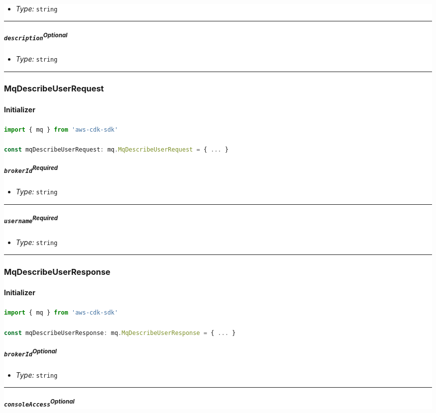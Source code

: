 - *Type:* `string`

---

##### `description`<sup>Optional</sup> <a name="aws-cdk-sdk.mq.MqDescribeConfigurationRevisionResponse.property.description"></a>

- *Type:* `string`

---

### MqDescribeUserRequest <a name="aws-cdk-sdk.mq.MqDescribeUserRequest"></a>

#### Initializer <a name="[object Object].Initializer"></a>

```typescript
import { mq } from 'aws-cdk-sdk'

const mqDescribeUserRequest: mq.MqDescribeUserRequest = { ... }
```

##### `brokerId`<sup>Required</sup> <a name="aws-cdk-sdk.mq.MqDescribeUserRequest.property.brokerId"></a>

- *Type:* `string`

---

##### `username`<sup>Required</sup> <a name="aws-cdk-sdk.mq.MqDescribeUserRequest.property.username"></a>

- *Type:* `string`

---

### MqDescribeUserResponse <a name="aws-cdk-sdk.mq.MqDescribeUserResponse"></a>

#### Initializer <a name="[object Object].Initializer"></a>

```typescript
import { mq } from 'aws-cdk-sdk'

const mqDescribeUserResponse: mq.MqDescribeUserResponse = { ... }
```

##### `brokerId`<sup>Optional</sup> <a name="aws-cdk-sdk.mq.MqDescribeUserResponse.property.brokerId"></a>

- *Type:* `string`

---

##### `consoleAccess`<sup>Optional</sup> <a name="aws-cdk-sdk.mq.MqDescribeUserResponse.property.consoleAccess"></a>

